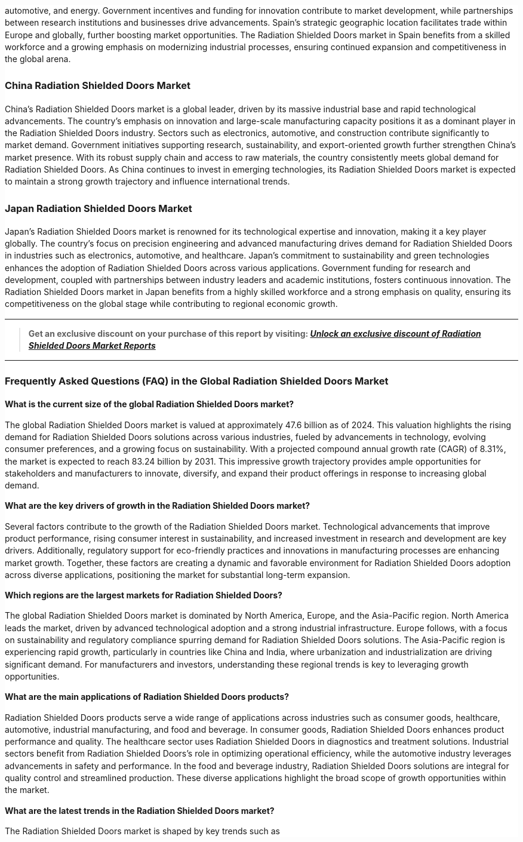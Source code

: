 automotive, and energy. Government incentives and funding for innovation contribute to market development, while partnerships between research institutions and businesses drive advancements. Spain&rsquo;s strategic geographic location facilitates trade within Europe and globally, further boosting market opportunities. The Radiation Shielded Doors market in Spain benefits from a skilled workforce and a growing emphasis on modernizing industrial processes, ensuring continued expansion and competitiveness in the global arena.</p><h3>China Radiation Shielded Doors Market</h3><p>China&rsquo;s Radiation Shielded Doors market is a global leader, driven by its massive industrial base and rapid technological advancements. The country&rsquo;s emphasis on innovation and large-scale manufacturing capacity positions it as a dominant player in the Radiation Shielded Doors industry. Sectors such as electronics, automotive, and construction contribute significantly to market demand. Government initiatives supporting research, sustainability, and export-oriented growth further strengthen China&rsquo;s market presence. With its robust supply chain and access to raw materials, the country consistently meets global demand for Radiation Shielded Doors. As China continues to invest in emerging technologies, its Radiation Shielded Doors market is expected to maintain a strong growth trajectory and influence international trends.</p><h3>Japan Radiation Shielded Doors Market</h3><p>Japan&rsquo;s Radiation Shielded Doors market is renowned for its technological expertise and innovation, making it a key player globally. The country&rsquo;s focus on precision engineering and advanced manufacturing drives demand for Radiation Shielded Doors in industries such as electronics, automotive, and healthcare. Japan&rsquo;s commitment to sustainability and green technologies enhances the adoption of Radiation Shielded Doors across various applications. Government funding for research and development, coupled with partnerships between industry leaders and academic institutions, fosters continuous innovation. The Radiation Shielded Doors market in Japan benefits from a highly skilled workforce and a strong emphasis on quality, ensuring its competitiveness on the global stage while contributing to regional economic growth.</p><hr /><blockquote><p><strong>Get an exclusive discount on your purchase of this report by visiting: <em><a href="://marketresearchpulse.com/ask-for-discount/15860?utm_source=Github&amp;utm_medium=027">Unlock an exclusive discount of Radiation Shielded Doors Market Reports</a></em>&nbsp;</strong></p></blockquote><hr /><h3>Frequently Asked Questions (FAQ) in the Global Radiation Shielded Doors Market</h3><p><strong>What is the current size of the global Radiation Shielded Doors market?</strong></p><p>The global Radiation Shielded Doors market is valued at approximately 47.6 billion as of 2024. This valuation highlights the rising demand for Radiation Shielded Doors solutions across various industries, fueled by advancements in technology, evolving consumer preferences, and a growing focus on sustainability. With a projected compound annual growth rate (CAGR) of 8.31%, the market is expected to reach 83.24 billion by 2031. This impressive growth trajectory provides ample opportunities for stakeholders and manufacturers to innovate, diversify, and expand their product offerings in response to increasing global demand.</p><p><strong>What are the key drivers of growth in the Radiation Shielded Doors market?</strong></p><p>Several factors contribute to the growth of the Radiation Shielded Doors market. Technological advancements that improve product performance, rising consumer interest in sustainability, and increased investment in research and development are key drivers. Additionally, regulatory support for eco-friendly practices and innovations in manufacturing processes are enhancing market growth. Together, these factors are creating a dynamic and favorable environment for Radiation Shielded Doors adoption across diverse applications, positioning the market for substantial long-term expansion.</p><p><strong>Which regions are the largest markets for Radiation Shielded Doors?</strong></p><p>The global Radiation Shielded Doors market is dominated by North America, Europe, and the Asia-Pacific region. North America leads the market, driven by advanced technological adoption and a strong industrial infrastructure. Europe follows, with a focus on sustainability and regulatory compliance spurring demand for Radiation Shielded Doors solutions. The Asia-Pacific region is experiencing rapid growth, particularly in countries like China and India, where urbanization and industrialization are driving significant demand. For manufacturers and investors, understanding these regional trends is key to leveraging growth opportunities.</p><p><strong>What are the main applications of Radiation Shielded Doors products?</strong></p><p>Radiation Shielded Doors products serve a wide range of applications across industries such as consumer goods, healthcare, automotive, industrial manufacturing, and food and beverage. In consumer goods, Radiation Shielded Doors enhances product performance and quality. The healthcare sector uses Radiation Shielded Doors in diagnostics and treatment solutions. Industrial sectors benefit from Radiation Shielded Doors&rsquo;s role in optimizing operational efficiency, while the automotive industry leverages advancements in safety and performance. In the food and beverage industry, Radiation Shielded Doors solutions are integral for quality control and streamlined production. These diverse applications highlight the broad scope of growth opportunities within the market.</p><p><strong>What are the latest trends in the Radiation Shielded Doors market?</strong></p><p>The Radiation Shielded Doors market is shaped by key trends such as